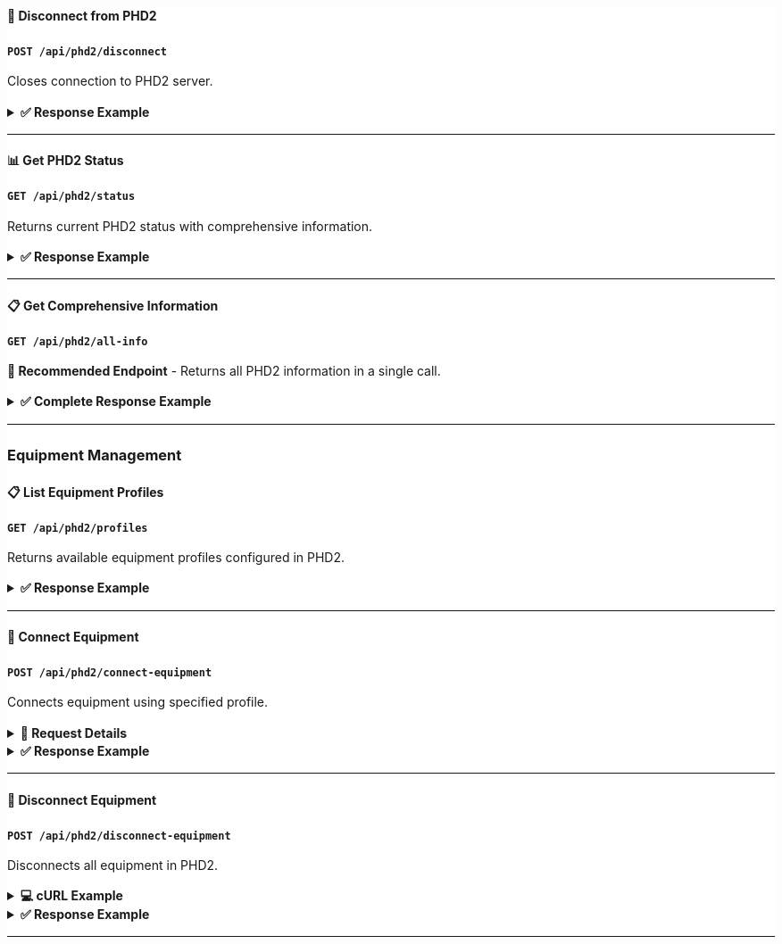 #### 🔌 Disconnect from PHD2
**`POST /api/phd2/disconnect`**

Closes connection to PHD2 server.

<details><summary><strong>✅ Response Example</strong></summary></details>

---

#### 📊 Get PHD2 Status
**`GET /api/phd2/status`**

Returns current PHD2 status with comprehensive information.

<details><summary><strong>✅ Response Example</strong></summary></details>

---

#### 📋 Get Comprehensive Information
**`GET /api/phd2/all-info`**

**🎯 Recommended Endpoint** - Returns all PHD2 information in a single call.

<details><summary><strong>✅ Complete Response Example</strong></summary></details>

---

### Equipment Management

#### 📋 List Equipment Profiles
**`GET /api/phd2/profiles`**

Returns available equipment profiles configured in PHD2.

<details><summary><strong>✅ Response Example</strong></summary></details>

---

#### 🔗 Connect Equipment
**`POST /api/phd2/connect-equipment`**

Connects equipment using specified profile.

<details><summary><strong>📝 Request Details</strong></summary></details>

<details><summary><strong>✅ Response Example</strong></summary></details>

---

#### 🔌 Disconnect Equipment
**`POST /api/phd2/disconnect-equipment`**

Disconnects all equipment in PHD2.

<details><summary><strong>💻 cURL Example</strong></summary></details>

<details><summary><strong>✅ Response Example</strong></summary></details>

---
